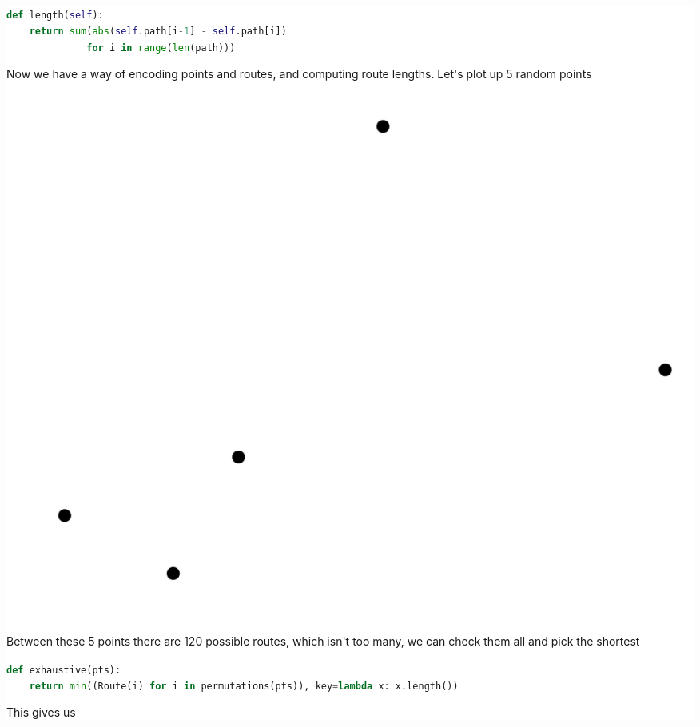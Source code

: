 ```python
def length(self):
    return sum(abs(self.path[i-1] - self.path[i])
              for i in range(len(path)))
```

Now we have a way of encoding points and routes, and computing route lengths. Let's plot up 5 random points

![5points](../images/road/5points.png)

Between these 5 points there are 120 possible routes, which isn't too many, we can check them all and pick the shortest

```python
def exhaustive(pts):
    return min((Route(i) for i in permutations(pts)), key=lambda x: x.length())
```

This gives us
